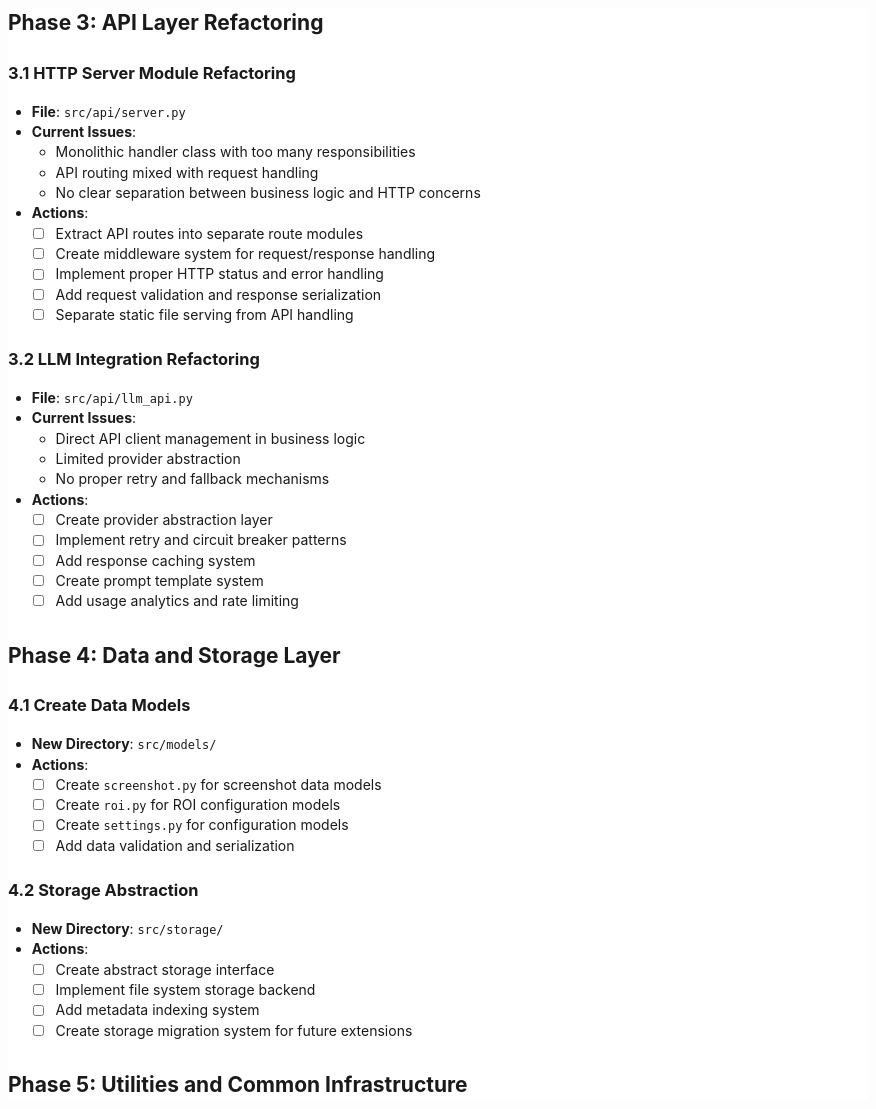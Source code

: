 ## Phase 3: API Layer Refactoring

### 3.1 HTTP Server Module Refactoring
- **File**: `src/api/server.py`
- **Current Issues**:
  - Monolithic handler class with too many responsibilities
  - API routing mixed with request handling
  - No clear separation between business logic and HTTP concerns
- **Actions**:
  - [ ] Extract API routes into separate route modules
  - [ ] Create middleware system for request/response handling
  - [ ] Implement proper HTTP status and error handling
  - [ ] Add request validation and response serialization
  - [ ] Separate static file serving from API handling

### 3.2 LLM Integration Refactoring
- **File**: `src/api/llm_api.py`
- **Current Issues**:
  - Direct API client management in business logic
  - Limited provider abstraction
  - No proper retry and fallback mechanisms
- **Actions**:
  - [ ] Create provider abstraction layer
  - [ ] Implement retry and circuit breaker patterns
  - [ ] Add response caching system
  - [ ] Create prompt template system
  - [ ] Add usage analytics and rate limiting

## Phase 4: Data and Storage Layer

### 4.1 Create Data Models
- **New Directory**: `src/models/`
- **Actions**:
  - [ ] Create `screenshot.py` for screenshot data models
  - [ ] Create `roi.py` for ROI configuration models
  - [ ] Create `settings.py` for configuration models
  - [ ] Add data validation and serialization

### 4.2 Storage Abstraction
- **New Directory**: `src/storage/`
- **Actions**:
  - [ ] Create abstract storage interface
  - [ ] Implement file system storage backend
  - [ ] Add metadata indexing system
  - [ ] Create storage migration system for future extensions

## Phase 5: Utilities and Common Infrastructure
